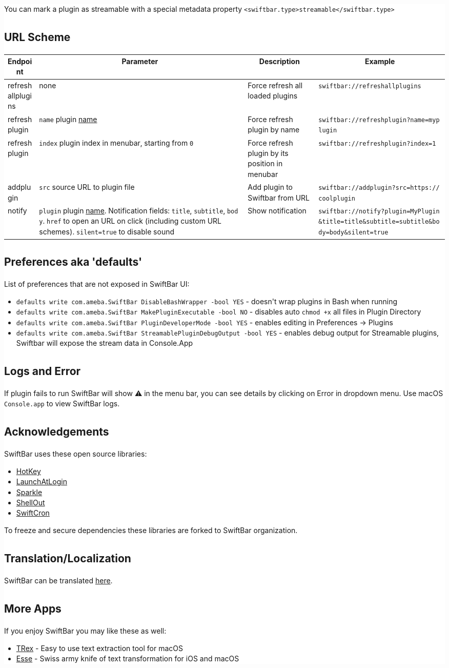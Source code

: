 You can mark a plugin as streamable with a special metadata property `<swiftbar.type>streamable</swiftbar.type>`

## URL Scheme
| Endpoint | Parameter | Description | Example |
| ------------- | ------------- |------------- | ------------- | 
| refreshallplugins | none | Force refresh all loaded plugins | `swiftbar://refreshallplugins` |
| refreshplugin | `name` plugin [name](#plugin-naming) | Force refresh plugin by name | `swiftbar://refreshplugin?name=myplugin` |
| refreshplugin | `index` plugin index in menubar, starting from `0` | Force refresh plugin by its position in menubar | `swiftbar://refreshplugin?index=1` |
| addplugin | `src` source URL to plugin file | Add plugin to Swiftbar from URL | `swiftbar://addplugin?src=https://coolplugin` |
| notify | `plugin` plugin [name](#plugin-naming). Notification fields: `title`, `subtitle`, `body`. `href` to open an URL on click (including custom URL schemes). `silent=true` to disable sound | Show notification | `swiftbar://notify?plugin=MyPlugin&title=title&subtitle=subtitle&body=body&silent=true` |

## Preferences aka 'defaults'

List of preferences that are not exposed in SwiftBar UI:
* `defaults write com.ameba.SwiftBar DisableBashWrapper -bool YES` - doesn't wrap plugins in Bash when running
* `defaults write com.ameba.SwiftBar MakePluginExecutable -bool NO` - disables auto `chmod +x` all files in Plugin Directory
* `defaults write com.ameba.SwiftBar PluginDeveloperMode -bool YES` - enables editing in Preferences -> Plugins
* `defaults write com.ameba.SwiftBar StreamablePluginDebugOutput -bool YES` - enables debug output for Streamable plugins, Swiftbar will expose the stream data in Console.App

## Logs and Error

If plugin fails to run SwiftBar will show ⚠️ in the menu bar, you can see details by clicking on Error in dropdown menu.
Use macOS `Console.app` to view SwiftBar logs.

## Acknowledgements

SwiftBar uses these open source libraries:
* [HotKey](https://github.com/soffes/HotKey)
* [LaunchAtLogin](https://github.com/sindresorhus/LaunchAtLogin)
* [Sparkle](https://github.com/sparkle-project/Sparkle)
* [ShellOut](https://github.com/JohnSundell/ShellOut)
* [SwiftCron](https://github.com/MihaelIsaev/SwifCron)

To freeze and secure dependencies these libraries are forked to SwiftBar organization.

## Translation/Localization
SwiftBar can be translated [here](https://github.com/swiftbar/SwiftBar/tree/main/SwiftBar/Resources/Localization).

## More Apps

If you enjoy SwiftBar you may like these as well:
* [TRex](https://github.com/amebalabs/TRex) - Easy to use text extraction tool for macOS
* [Esse](https://github.com/amebalabs/Esse) - Swiss army knife of text transformation for iOS and macOS

